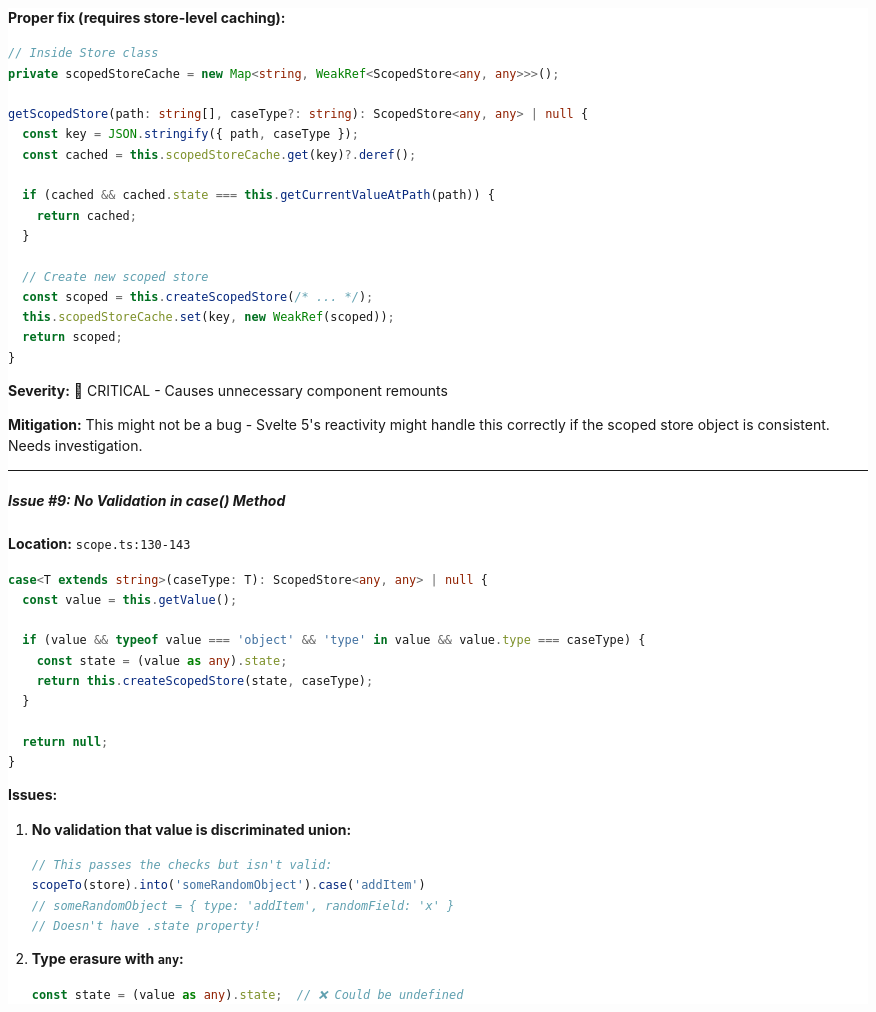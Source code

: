 **Proper fix (requires store-level caching):**
```typescript
// Inside Store class
private scopedStoreCache = new Map<string, WeakRef<ScopedStore<any, any>>>();

getScopedStore(path: string[], caseType?: string): ScopedStore<any, any> | null {
  const key = JSON.stringify({ path, caseType });
  const cached = this.scopedStoreCache.get(key)?.deref();

  if (cached && cached.state === this.getCurrentValueAtPath(path)) {
    return cached;
  }

  // Create new scoped store
  const scoped = this.createScopedStore(/* ... */);
  this.scopedStoreCache.set(key, new WeakRef(scoped));
  return scoped;
}
```

**Severity:** 🔴 CRITICAL - Causes unnecessary component remounts

**Mitigation:** This might not be a bug - Svelte 5's reactivity might handle this correctly if the scoped store object is consistent. Needs investigation.

---

##### Issue #9: No Validation in case() Method

**Location:** `scope.ts:130-143`

```typescript
case<T extends string>(caseType: T): ScopedStore<any, any> | null {
  const value = this.getValue();

  if (value && typeof value === 'object' && 'type' in value && value.type === caseType) {
    const state = (value as any).state;
    return this.createScopedStore(state, caseType);
  }

  return null;
}
```

**Issues:**

1. **No validation that value is discriminated union:**
   ```typescript
   // This passes the checks but isn't valid:
   scopeTo(store).into('someRandomObject').case('addItem')
   // someRandomObject = { type: 'addItem', randomField: 'x' }
   // Doesn't have .state property!
   ```

2. **Type erasure with `any`:**
   ```typescript
   const state = (value as any).state;  // ❌ Could be undefined
   ```

